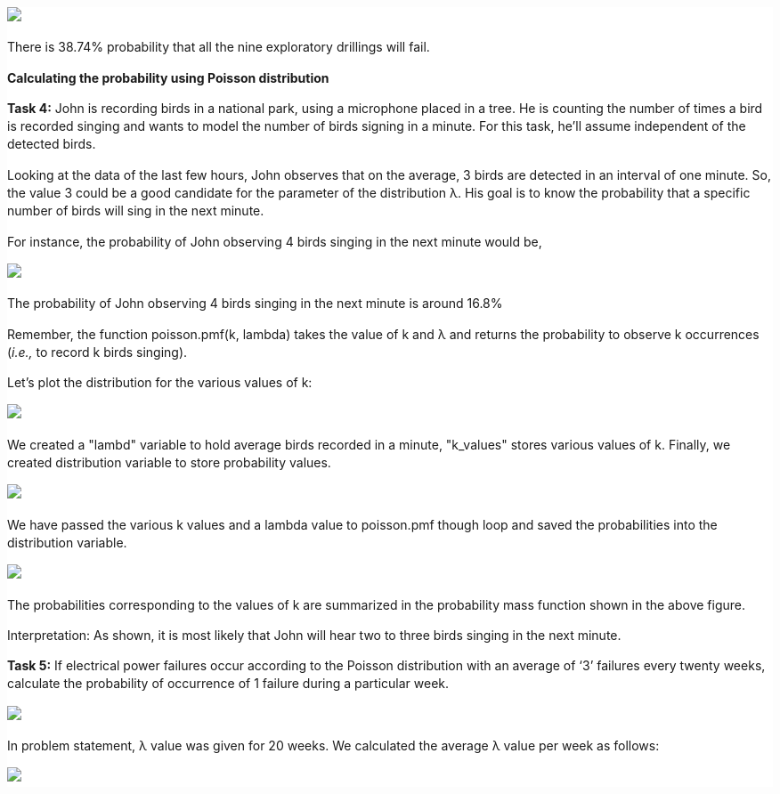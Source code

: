 ![](./images/da/Aspose.Words.8e0affcc-ac68-4184-94d3-69ce9332cabb.133.png)

There is 38.74% probability that all the nine exploratory drillings will fail.



**Calculating the probability using Poisson distribution**

**Task 4:** John is recording birds in a national park, using a microphone placed in a tree. He is counting the number of times a bird is recorded singing and wants to model the number of birds signing in a minute. For this task, he’ll assume independent of the detected birds.

Looking at the data of the last few hours, John observes that on the average, 3 birds are detected in an interval of one minute. So, the value 3 could be a good candidate for the parameter of the distribution λ. His goal is to know the probability that a specific number of birds will sing in the next minute.

For instance, the probability of John observing 4 birds singing in the next minute would be,

![](./images/da/Aspose.Words.8e0affcc-ac68-4184-94d3-69ce9332cabb.145.png)

The probability of John observing 4 birds singing in the next minute is around 16.8%

Remember, the function poisson.pmf(k, lambda) takes the value of k and λ and returns the probability to observe k occurrences (*i.e.,* to record k birds singing). 

Let’s plot the distribution for the various values of k:

![](./images/da/Aspose.Words.8e0affcc-ac68-4184-94d3-69ce9332cabb.146.png)

We created a "lambd" variable to hold average birds recorded in a minute, "k\_values" stores various values of k. Finally, we created distribution variable to store probability values.

![](./images/da/Aspose.Words.8e0affcc-ac68-4184-94d3-69ce9332cabb.147.png)

We have passed the various k values and a lambda value to poisson.pmf though loop and saved the probabilities into the distribution variable.

![](./images/da/Aspose.Words.8e0affcc-ac68-4184-94d3-69ce9332cabb.148.png)

The probabilities corresponding to the values of k are summarized in the probability mass function shown in the above figure.

Interpretation: As shown, it is most likely that John will hear two to three birds singing in the next minute.

**Task 5:** If electrical power failures occur according to the Poisson distribution with an average of ‘3’ failures every twenty weeks, calculate the probability of occurrence of 1 failure during a particular week.

![](./images/da/Aspose.Words.8e0affcc-ac68-4184-94d3-69ce9332cabb.149.png)

In problem statement, λ value was given for 20 weeks. We calculated the average λ value per week as follows:

![](./images/da/Aspose.Words.8e0affcc-ac68-4184-94d3-69ce9332cabb.150.png)
